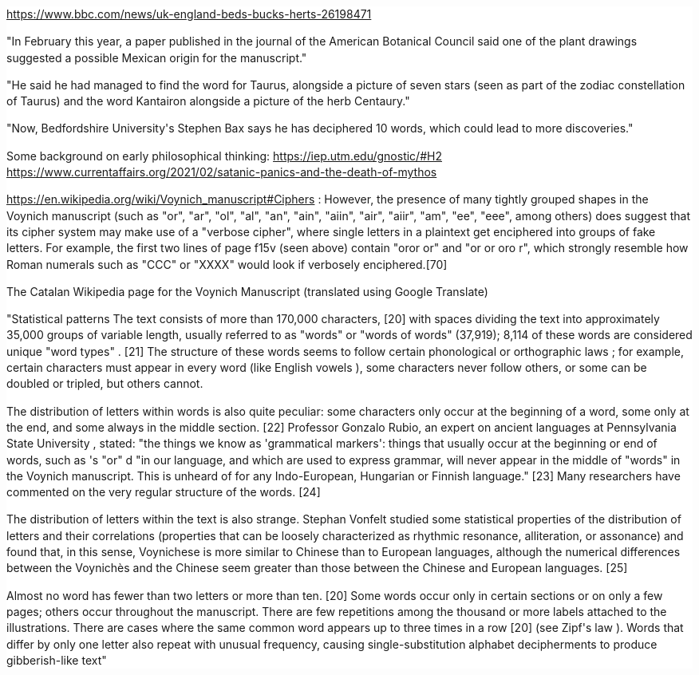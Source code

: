 https://www.bbc.com/news/uk-england-beds-bucks-herts-26198471

"In February this year, a paper published in the journal of the American Botanical Council said one of the plant drawings suggested a possible Mexican origin for the manuscript."

"He said he had managed to find the word for Taurus, alongside a picture of seven stars (seen as part of the zodiac constellation of Taurus) and the word Kantairon alongside a picture of the herb Centaury."

"Now, Bedfordshire University's Stephen Bax says he has deciphered 10 words, which could lead to more discoveries."


Some background on early philosophical thinking: https://iep.utm.edu/gnostic/#H2
https://www.currentaffairs.org/2021/02/satanic-panics-and-the-death-of-mythos


https://en.wikipedia.org/wiki/Voynich_manuscript#Ciphers :
However, the presence of many tightly grouped shapes in the Voynich manuscript (such as "or", "ar", "ol", "al", "an", "ain", "aiin", "air", "aiir", "am", "ee", "eee", among others) does suggest that its cipher system may make use of a "verbose cipher", where single letters in a plaintext get enciphered into groups of fake letters. For example, the first two lines of page f15v (seen above) contain "oror or" and "or or oro r", which strongly resemble how Roman numerals such as "CCC" or "XXXX" would look if verbosely enciphered.[70]

The Catalan Wikipedia page for the Voynich Manuscript (translated using Google Translate)

"Statistical patterns 
The text consists of more than 170,000 characters, [20] with spaces dividing the text into approximately 35,000 groups of variable length, usually referred to as "words" or "words of words" (37,919); 8,114 of these words are considered unique "word types" . [21] The structure of these words seems to follow certain phonological or orthographic laws  ; for example, certain characters must appear in every word (like English vowels ), some characters never follow others, or some can be doubled or tripled, but others cannot.

The distribution of letters within words is also quite peculiar: some characters only occur at the beginning of a word, some only at the end, and some always in the middle section. [22] Professor Gonzalo Rubio, an expert on ancient languages ​​at Pennsylvania State University , stated: "the things we know as 'grammatical markers': things that usually occur at the beginning or end of words, such as 's "or" d "in our language, and which are used to express grammar, will never appear in the middle of "words" in the Voynich manuscript. This is unheard of for any Indo-European, Hungarian or Finnish language." [23] Many researchers have commented on the very regular structure of the words. [24]

The distribution of letters within the text is also strange. Stephan Vonfelt studied some statistical properties of the distribution of letters and their correlations (properties that can be loosely characterized as rhythmic resonance, alliteration, or assonance) and found that, in this sense, Voynichese is more similar to Chinese than to European languages, although the numerical differences between the Voynichès and the Chinese seem greater than those between the Chinese and European languages. [25]

Almost no word has fewer than two letters or more than ten. [20] Some words occur only in certain sections or on only a few pages; others occur throughout the manuscript. There are few repetitions among the thousand or more labels attached to the illustrations. There are cases where the same common word appears up to three times in a row [20] (see Zipf's law ). Words that differ by only one letter also repeat with unusual frequency, causing single-substitution alphabet decipherments to produce gibberish-like text"
